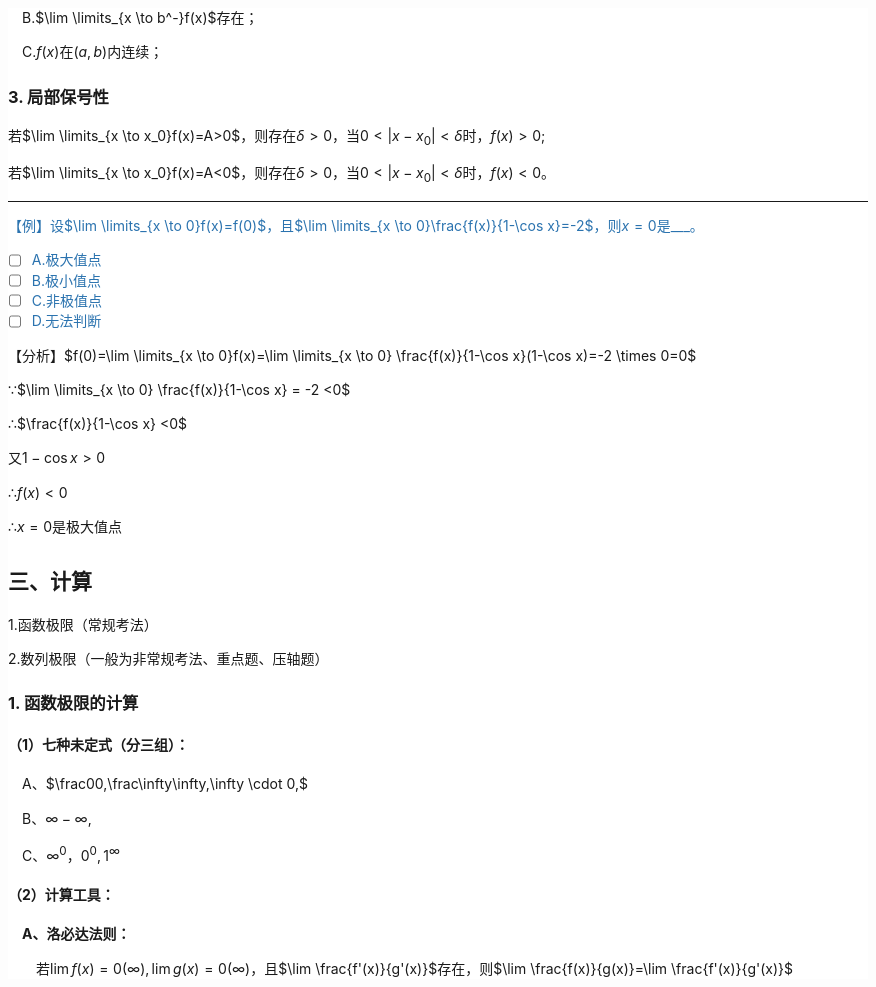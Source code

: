 &emsp;B.$\lim \limits_{x \to b^-}f(x)$存在；

&emsp;C.$f(x)$在$(a,b)$内连续；


### 3. 局部保号性

若$\lim \limits_{x \to x_0}f(x)=A>0$，则存在$\delta>0$，当$0<|x-x_0|<\delta$时，$f(x)>0$;

若$\lim \limits_{x \to x_0}f(x)=A<0$，则存在$\delta>0$，当$0<|x-x_0|<\delta$时，$f(x)<0$。

---

<div style='color: #2b73af'>

【例】设$\lim \limits_{x \to 0}f(x)=f(0)$，且$\lim \limits_{x \to 0}\frac{f(x)}{1-\cos x}=-2$，则$x=0$是___。

</div>

- [ ] <font style='color: #2b73af'>A.极大值点</font>
- [ ] <font style='color: #2b73af'>B.极小值点</font>
- [ ] <font style='color: #2b73af'>C.非极值点</font>
- [ ] <font style='color: #2b73af'>D.无法判断</font>

【分析】$f(0)=\lim \limits_{x \to 0}f(x)=\lim \limits_{x \to 0} \frac{f(x)}{1-\cos x}(1-\cos x)=-2 \times 0=0$

∵$\lim \limits_{x \to 0} \frac{f(x)}{1-\cos x} = -2 <0$

∴$\frac{f(x)}{1-\cos x}  <0$

又$1-\cos x>0$

∴$f(x)<0$

∴$x=0$是极大值点

## 三、计算

1.函数极限（常规考法）

2.数列极限（一般为非常规考法、重点题、压轴题）

### 1. 函数极限的计算

#### （1）七种未定式（分三组）：

&emsp;A、$\frac00,\frac\infty\infty,\infty \cdot 0,$

&emsp;B、$\infty-\infty,$

&emsp;C、$\infty^0，0^0,1^\infty$

#### （2）计算工具：

&emsp;**A、洛必达法则：**

&emsp;&emsp;若$\lim f(x)=0(\infty), \lim g(x)=0(\infty)$，且$\lim \frac{f'(x)}{g'(x)}$存在，则$\lim \frac{f(x)}{g(x)}=\lim \frac{f'(x)}{g'(x)}$
